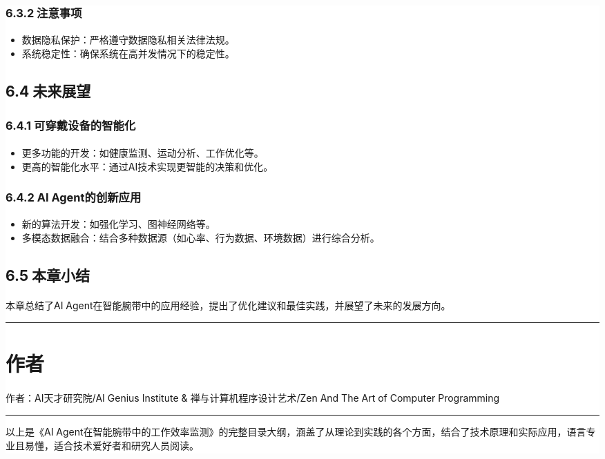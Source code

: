 ### 6.3.2 注意事项
- 数据隐私保护：严格遵守数据隐私相关法律法规。
- 系统稳定性：确保系统在高并发情况下的稳定性。

## 6.4 未来展望

### 6.4.1 可穿戴设备的智能化
- 更多功能的开发：如健康监测、运动分析、工作优化等。
- 更高的智能化水平：通过AI技术实现更智能的决策和优化。

### 6.4.2 AI Agent的创新应用
- 新的算法开发：如强化学习、图神经网络等。
- 多模态数据融合：结合多种数据源（如心率、行为数据、环境数据）进行综合分析。

## 6.5 本章小结
本章总结了AI Agent在智能腕带中的应用经验，提出了优化建议和最佳实践，并展望了未来的发展方向。

---

# 作者

作者：AI天才研究院/AI Genius Institute & 禅与计算机程序设计艺术/Zen And The Art of Computer Programming

---

以上是《AI Agent在智能腕带中的工作效率监测》的完整目录大纲，涵盖了从理论到实践的各个方面，结合了技术原理和实际应用，语言专业且易懂，适合技术爱好者和研究人员阅读。

